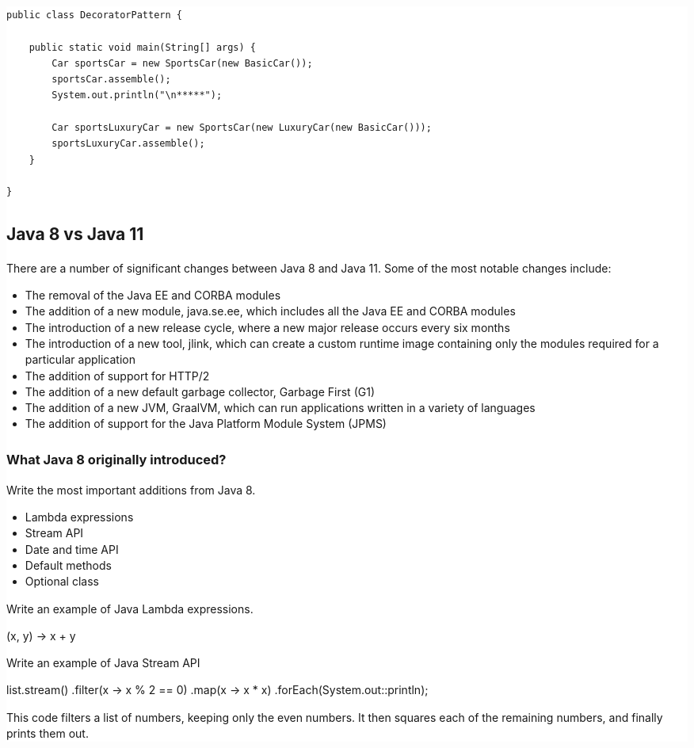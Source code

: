 

    public class DecoratorPattern {

        public static void main(String[] args) {
            Car sportsCar = new SportsCar(new BasicCar());
            sportsCar.assemble();
            System.out.println("\n*****");

            Car sportsLuxuryCar = new SportsCar(new LuxuryCar(new BasicCar()));
            sportsLuxuryCar.assemble();
        }

    }


## Java 8 vs Java 11

There are a number of significant changes between Java 8 and Java 11. Some of the most notable changes include:

- The removal of the Java EE and CORBA modules
- The addition of a new module, java.se.ee, which includes all the Java EE and CORBA modules
- The introduction of a new release cycle, where a new major release occurs every six months
- The introduction of a new tool, jlink, which can create a custom runtime image containing only the modules required for a particular application
- The addition of support for HTTP/2
- The addition of a new default garbage collector, Garbage First (G1)
- The addition of a new JVM, GraalVM, which can run applications written in a variety of languages
- The addition of support for the Java Platform Module System (JPMS)

### What Java 8 originally introduced?

Write the most important additions from Java 8.




- Lambda expressions
- Stream API
- Date and time API
- Default methods
- Optional class

Write an example of Java Lambda expressions.

(x, y) -> x + y

Write an example of Java Stream API

list.stream()
    .filter(x -> x % 2 == 0)
    .map(x -> x * x)
    .forEach(System.out::println);


This code filters a list of numbers, keeping only the even numbers. It then squares each of the remaining numbers, and finally prints them out.
